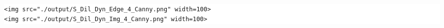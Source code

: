     <img src="./output/S_Dil_Dyn_Edge_4_Canny.png" width=100>
    <img src="./output/S_Dil_Dyn_Img_4_Canny.png" width=100>